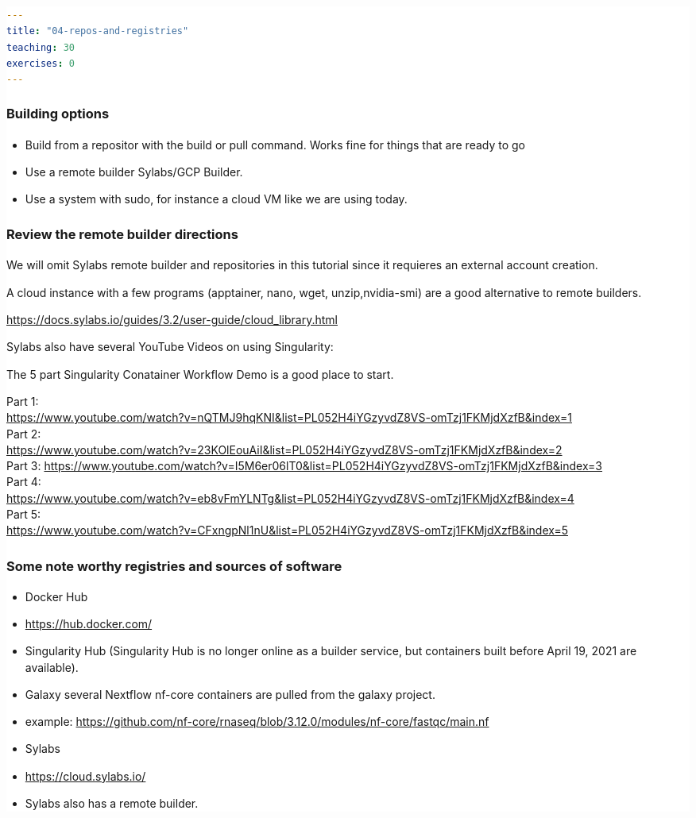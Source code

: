 ```yaml
---
title: "04-repos-and-registries"
teaching: 30
exercises: 0
---
```


### Building options

- Build from a repositor with the build or pull command. Works fine for things that are ready to go 

- Use a remote builder Sylabs/GCP Builder.

- Use a system with sudo, for instance a cloud VM like we are using today.


### Review the remote builder directions 

We will omit Sylabs remote builder and repositories in this tutorial since it requieres an external account creation.

A cloud instance with a few programs (apptainer, nano, wget, unzip,nvidia-smi) are a good alternative to remote builders. 

https://docs.sylabs.io/guides/3.2/user-guide/cloud_library.html


Sylabs also have several YouTube Videos on using Singularity:

The 5 part Singularity Conatainer Workflow Demo is a good place to start. 

Part 1:  
https://www.youtube.com/watch?v=nQTMJ9hqKNI&list=PL052H4iYGzyvdZ8VS-omTzj1FKMjdXzfB&index=1  
Part 2:  
https://www.youtube.com/watch?v=23KOlEouAiI&list=PL052H4iYGzyvdZ8VS-omTzj1FKMjdXzfB&index=2  
Part 3: 
https://www.youtube.com/watch?v=I5M6er06lT0&list=PL052H4iYGzyvdZ8VS-omTzj1FKMjdXzfB&index=3  
Part 4:  
https://www.youtube.com/watch?v=eb8vFmYLNTg&list=PL052H4iYGzyvdZ8VS-omTzj1FKMjdXzfB&index=4  
Part 5:  
https://www.youtube.com/watch?v=CFxngpNl1nU&list=PL052H4iYGzyvdZ8VS-omTzj1FKMjdXzfB&index=5  


### Some note worthy registries and sources of software

- Docker Hub
 - https://hub.docker.com/

- Singularity Hub (Singularity Hub is no longer online as a builder service, but containers built before April 19, 2021 are available).

- Galaxy several Nextflow nf-core containers are pulled from the galaxy project.
 - example: https://github.com/nf-core/rnaseq/blob/3.12.0/modules/nf-core/fastqc/main.nf

- Sylabs
 - https://cloud.sylabs.io/
 - Sylabs also has a remote builder.
